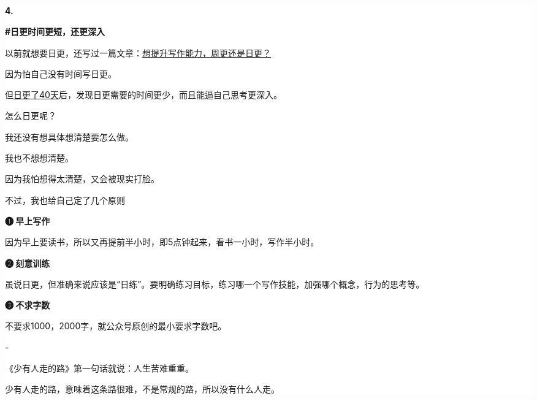 



**4.**

**#日更时间更短，还更深入**



以前就想要日更，还写过一篇文章：[想提升写作能力，周更还是日更？](http://mp.weixin.qq.com/s?__biz=MzIwMzA5NTI3NQ==&mid=2649910046&idx=1&sn=389b0c553b1cb83428d30d63a45b0bb7&chksm=8ed2669ab9a5ef8ceff6e1ac823d1e8b2762fa6c4bec64e30ce2211fbcb5ecd1b81169882f78&scene=21#wechat_redirect)



因为怕自己没有时间写日更。



但[日更了40天](https://mp.weixin.qq.com/s?__biz=MzAxOTY2MTQyNw==&mid=2457499021&idx=1&sn=765395d0504b60f971e02bfb9d192fc6&scene=21#wechat_redirect)后，发现日更需要的时间更少，而且能逼自己思考更深入。



怎么日更呢？



我还没有想具体想清楚要怎么做。



我也不想想清楚。



因为我怕想得太清楚，又会被现实打脸。



不过，我也给自己定了几个原则



**❶ 早上写作**

因为早上要读书，所以又再提前半小时，即5点钟起来，看书一小时，写作半小时。



**❷ 刻意训练**

虽说日更，但准确来说应该是“日练”。要明确练习目标，练习哪一个写作技能，加强哪个概念，行为的思考等。



**❸ 不求字数**

不要求1000，2000字，就公众号原创的最小要求字数吧。



\-



《少有人走的路》第一句话就说：人生苦难重重。



少有人走的路，意味着这条路很难，不是常规的路，所以没有什么人走。

